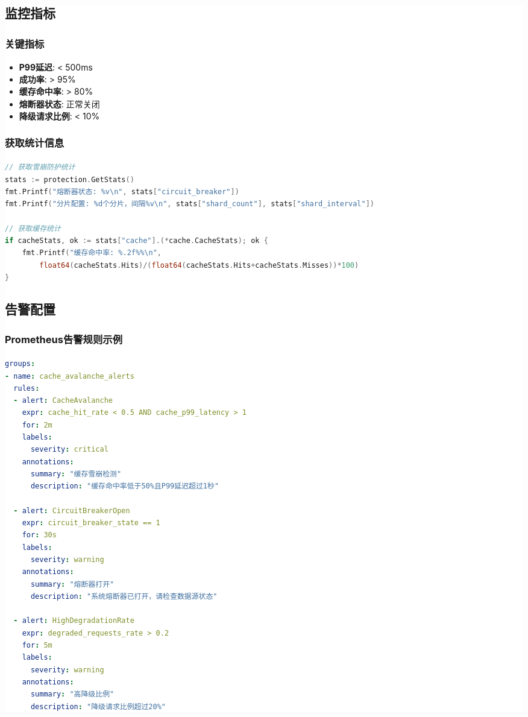 ## 监控指标

### 关键指标
- **P99延迟**: < 500ms
- **成功率**: > 95%
- **缓存命中率**: > 80%
- **熔断器状态**: 正常关闭
- **降级请求比例**: < 10%

### 获取统计信息
```go
// 获取雪崩防护统计
stats := protection.GetStats()
fmt.Printf("熔断器状态: %v\n", stats["circuit_breaker"])
fmt.Printf("分片配置: %d个分片，间隔%v\n", stats["shard_count"], stats["shard_interval"])

// 获取缓存统计
if cacheStats, ok := stats["cache"].(*cache.CacheStats); ok {
    fmt.Printf("缓存命中率: %.2f%%\n", 
        float64(cacheStats.Hits)/(float64(cacheStats.Hits+cacheStats.Misses))*100)
}
```

## 告警配置

### Prometheus告警规则示例
```yaml
groups:
- name: cache_avalanche_alerts
  rules:
  - alert: CacheAvalanche
    expr: cache_hit_rate < 0.5 AND cache_p99_latency > 1
    for: 2m
    labels:
      severity: critical
    annotations:
      summary: "缓存雪崩检测"
      description: "缓存命中率低于50%且P99延迟超过1秒"

  - alert: CircuitBreakerOpen
    expr: circuit_breaker_state == 1
    for: 30s
    labels:
      severity: warning
    annotations:
      summary: "熔断器打开"
      description: "系统熔断器已打开，请检查数据源状态"

  - alert: HighDegradationRate
    expr: degraded_requests_rate > 0.2
    for: 5m
    labels:
      severity: warning
    annotations:
      summary: "高降级比例"
      description: "降级请求比例超过20%"
```

